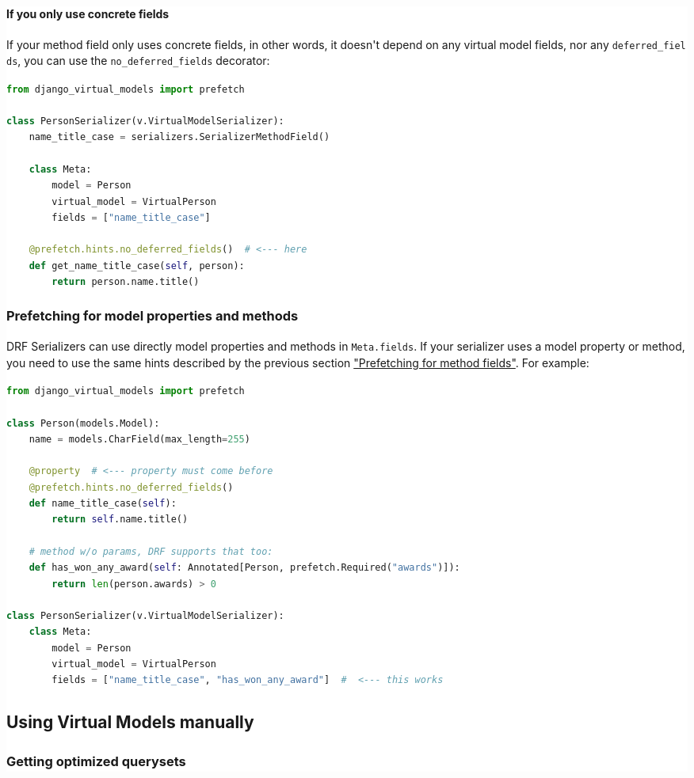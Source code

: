 #### If you only use concrete fields

If your method field only uses concrete fields, in other words, it doesn't depend on any virtual model fields, nor any `deferred_fields`, you can use the `no_deferred_fields` decorator:

```python
from django_virtual_models import prefetch

class PersonSerializer(v.VirtualModelSerializer):
    name_title_case = serializers.SerializerMethodField()

    class Meta:
        model = Person
        virtual_model = VirtualPerson
        fields = ["name_title_case"]

    @prefetch.hints.no_deferred_fields()  # <--- here
    def get_name_title_case(self, person):
        return person.name.title()
```

### Prefetching for model properties and methods

DRF Serializers can use directly model properties and methods in `Meta.fields`. If your serializer uses a model property or method, you need to use the same hints described by the previous section ["Prefetching for method fields"](#prefetching-for-method-fields-serializermethodfield). For example:

```python
from django_virtual_models import prefetch

class Person(models.Model):
    name = models.CharField(max_length=255)

    @property  # <--- property must come before
    @prefetch.hints.no_deferred_fields()
    def name_title_case(self):
        return self.name.title()

    # method w/o params, DRF supports that too:
    def has_won_any_award(self: Annotated[Person, prefetch.Required("awards")]):
        return len(person.awards) > 0

class PersonSerializer(v.VirtualModelSerializer):
    class Meta:
        model = Person
        virtual_model = VirtualPerson
        fields = ["name_title_case", "has_won_any_award"]  #  <--- this works
```

## Using Virtual Models manually

### Getting optimized querysets
